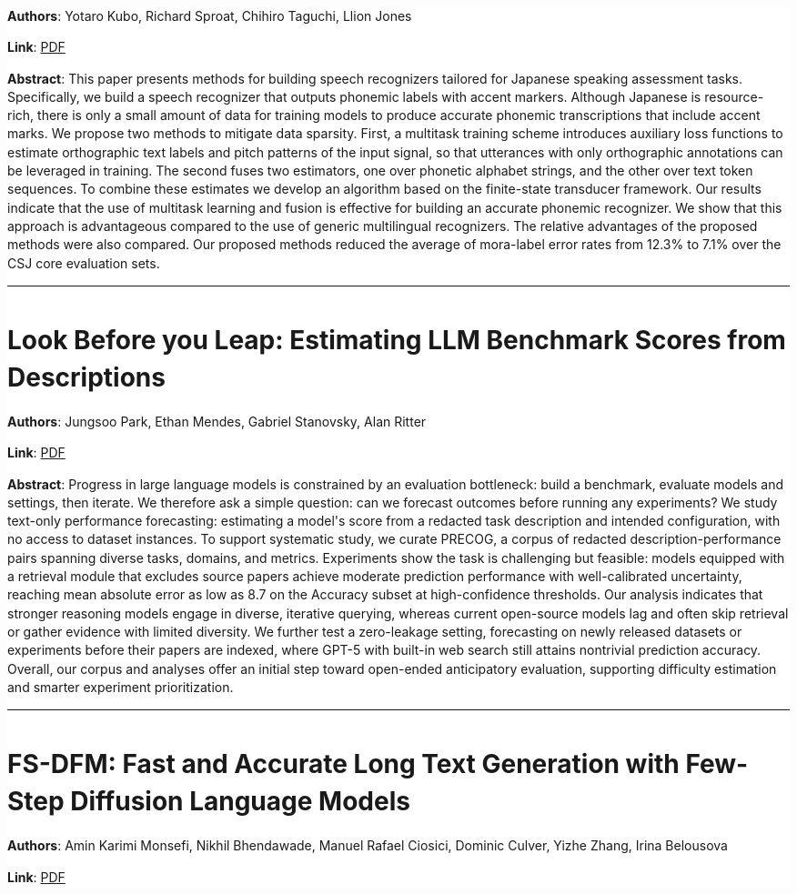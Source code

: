 **Authors**: Yotaro Kubo, Richard Sproat, Chihiro Taguchi, Llion Jones  

**Link**: [PDF](https://arxiv.org/pdf/2509.20655)  

**Abstract**: This paper presents methods for building speech recognizers tailored for Japanese speaking assessment tasks. Specifically, we build a speech recognizer that outputs phonemic labels with accent markers. Although Japanese is resource-rich, there is only a small amount of data for training models to produce accurate phonemic transcriptions that include accent marks. We propose two methods to mitigate data sparsity. First, a multitask training scheme introduces auxiliary loss functions to estimate orthographic text labels and pitch patterns of the input signal, so that utterances with only orthographic annotations can be leveraged in training. The second fuses two estimators, one over phonetic alphabet strings, and the other over text token sequences. To combine these estimates we develop an algorithm based on the finite-state transducer framework. Our results indicate that the use of multitask learning and fusion is effective for building an accurate phonemic recognizer. We show that this approach is advantageous compared to the use of generic multilingual recognizers. The relative advantages of the proposed methods were also compared. Our proposed methods reduced the average of mora-label error rates from 12.3% to 7.1% over the CSJ core evaluation sets. 

---
# Look Before you Leap: Estimating LLM Benchmark Scores from Descriptions 

**Authors**: Jungsoo Park, Ethan Mendes, Gabriel Stanovsky, Alan Ritter  

**Link**: [PDF](https://arxiv.org/pdf/2509.20645)  

**Abstract**: Progress in large language models is constrained by an evaluation bottleneck: build a benchmark, evaluate models and settings, then iterate. We therefore ask a simple question: can we forecast outcomes before running any experiments? We study text-only performance forecasting: estimating a model's score from a redacted task description and intended configuration, with no access to dataset instances. To support systematic study, we curate PRECOG, a corpus of redacted description-performance pairs spanning diverse tasks, domains, and metrics. Experiments show the task is challenging but feasible: models equipped with a retrieval module that excludes source papers achieve moderate prediction performance with well-calibrated uncertainty, reaching mean absolute error as low as 8.7 on the Accuracy subset at high-confidence thresholds. Our analysis indicates that stronger reasoning models engage in diverse, iterative querying, whereas current open-source models lag and often skip retrieval or gather evidence with limited diversity. We further test a zero-leakage setting, forecasting on newly released datasets or experiments before their papers are indexed, where GPT-5 with built-in web search still attains nontrivial prediction accuracy. Overall, our corpus and analyses offer an initial step toward open-ended anticipatory evaluation, supporting difficulty estimation and smarter experiment prioritization. 

---
# FS-DFM: Fast and Accurate Long Text Generation with Few-Step Diffusion Language Models 

**Authors**: Amin Karimi Monsefi, Nikhil Bhendawade, Manuel Rafael Ciosici, Dominic Culver, Yizhe Zhang, Irina Belousova  

**Link**: [PDF](https://arxiv.org/pdf/2509.20624)  
